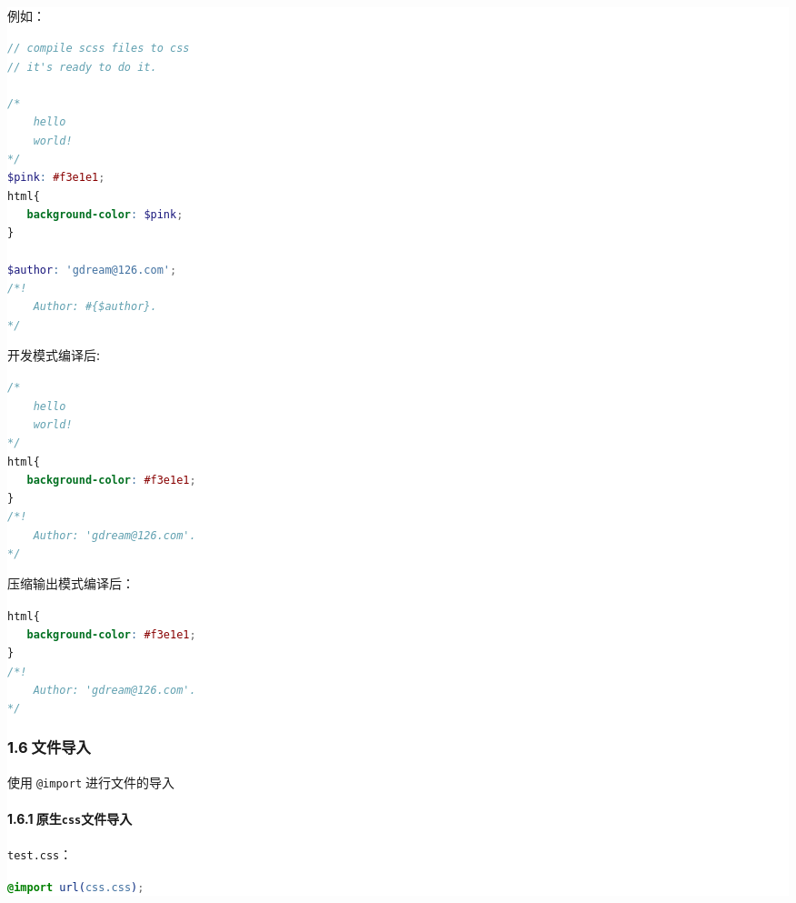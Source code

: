 例如：

```scss
// compile scss files to css
// it's ready to do it.

/* 
	hello
	world!
*/
$pink: #f3e1e1;
html{
   background-color: $pink;
}

$author: 'gdream@126.com';
/*!
	Author: #{$author}.
*/
```

开发模式编译后:

~~~css
/* 
	hello
	world!
*/
html{
   background-color: #f3e1e1;
}
/*!
	Author: 'gdream@126.com'.
*/
~~~

压缩输出模式编译后：

~~~css
html{
   background-color: #f3e1e1;
}
/*!
	Author: 'gdream@126.com'.
*/
~~~

### 1.6 文件导入

使用 `@import` 进行文件的导入

#### 1.6.1 原生`css`文件导入

`test.css`：

```css
@import url(css.css);
```
